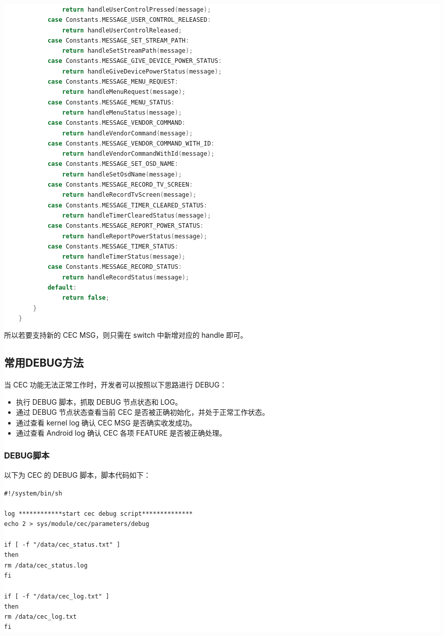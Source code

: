 ```c
                return handleUserControlPressed(message);
            case Constants.MESSAGE_USER_CONTROL_RELEASED:
                return handleUserControlReleased;
            case Constants.MESSAGE_SET_STREAM_PATH:
                return handleSetStreamPath(message);
            case Constants.MESSAGE_GIVE_DEVICE_POWER_STATUS:
                return handleGiveDevicePowerStatus(message);
            case Constants.MESSAGE_MENU_REQUEST:
                return handleMenuRequest(message);
            case Constants.MESSAGE_MENU_STATUS:
                return handleMenuStatus(message);
            case Constants.MESSAGE_VENDOR_COMMAND:
                return handleVendorCommand(message);
            case Constants.MESSAGE_VENDOR_COMMAND_WITH_ID:
                return handleVendorCommandWithId(message);
            case Constants.MESSAGE_SET_OSD_NAME:
                return handleSetOsdName(message);
            case Constants.MESSAGE_RECORD_TV_SCREEN:
                return handleRecordTvScreen(message);
            case Constants.MESSAGE_TIMER_CLEARED_STATUS:
                return handleTimerClearedStatus(message);
            case Constants.MESSAGE_REPORT_POWER_STATUS:
                return handleReportPowerStatus(message);
            case Constants.MESSAGE_TIMER_STATUS:
                return handleTimerStatus(message);
            case Constants.MESSAGE_RECORD_STATUS:
                return handleRecordStatus(message);
            default:
                return false;
        }
    }
```

所以若要支持新的 CEC MSG，则只需在 switch 中新增对应的 handle 即可。

## 常用DEBUG方法

当 CEC 功能无法正常工作时，开发者可以按照以下思路进行 DEBUG：

- 执行 DEBUG 脚本，抓取 DEBUG 节点状态和 LOG。
- 通过 DEBUG 节点状态查看当前 CEC 是否被正确初始化，并处于正常工作状态。
- 通过查看 kernel log 确认 CEC MSG 是否确实收发成功。
- 通过查看 Android log 确认 CEC 各项 FEATURE 是否被正确处理。

### DEBUG脚本

以下为 CEC 的 DEBUG 脚本，脚本代码如下：

```shell
#!/system/bin/sh

log ************start cec debug script**************
echo 2 > sys/module/cec/parameters/debug

if [ -f "/data/cec_status.txt" ]
then
rm /data/cec_status.log
fi

if [ -f "/data/cec_log.txt" ]
then
rm /data/cec_log.txt
fi

```